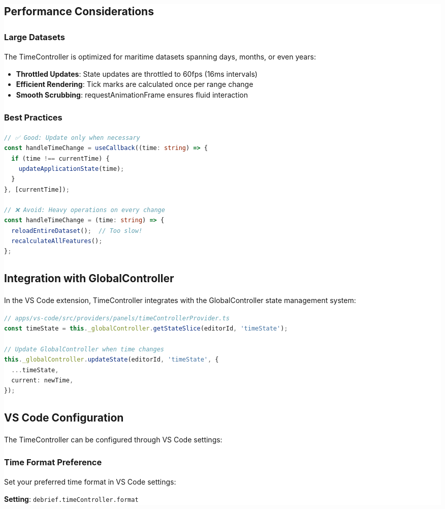 ## Performance Considerations

### Large Datasets

The TimeController is optimized for maritime datasets spanning days, months, or even years:

- **Throttled Updates**: State updates are throttled to 60fps (16ms intervals)
- **Efficient Rendering**: Tick marks are calculated once per range change
- **Smooth Scrubbing**: requestAnimationFrame ensures fluid interaction

### Best Practices

```typescript
// ✅ Good: Update only when necessary
const handleTimeChange = useCallback((time: string) => {
  if (time !== currentTime) {
    updateApplicationState(time);
  }
}, [currentTime]);

// ❌ Avoid: Heavy operations on every change
const handleTimeChange = (time: string) => {
  reloadEntireDataset();  // Too slow!
  recalculateAllFeatures();
};
```

## Integration with GlobalController

In the VS Code extension, TimeController integrates with the GlobalController state management system:

```typescript
// apps/vs-code/src/providers/panels/timeControllerProvider.ts
const timeState = this._globalController.getStateSlice(editorId, 'timeState');

// Update GlobalController when time changes
this._globalController.updateState(editorId, 'timeState', {
  ...timeState,
  current: newTime,
});
```

## VS Code Configuration

The TimeController can be configured through VS Code settings:

### Time Format Preference

Set your preferred time format in VS Code settings:

**Setting**: `debrief.timeController.format`
